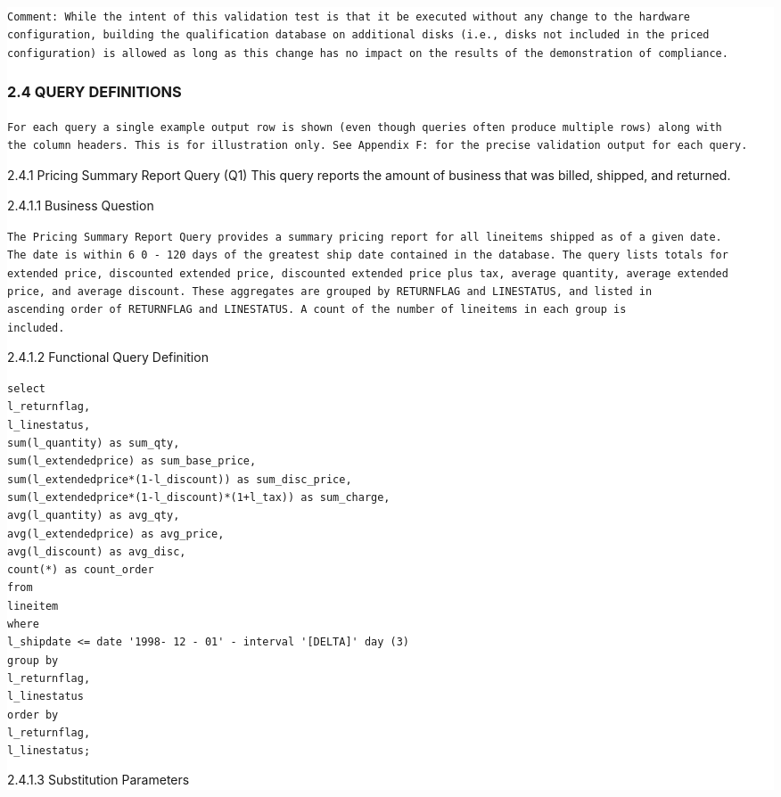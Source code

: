 ```
Comment: While the intent of this validation test is that it be executed without any change to the hardware
configuration, building the qualification database on additional disks (i.e., disks not included in the priced
configuration) is allowed as long as this change has no impact on the results of the demonstration of compliance.
```

### 2.4 QUERY DEFINITIONS

```
For each query a single example output row is shown (even though queries often produce multiple rows) along with
the column headers. This is for illustration only. See Appendix F: for the precise validation output for each query.
```
2.4.1 Pricing Summary Report Query (Q1)
This query reports the amount of business that was billed, shipped, and returned.

2.4.1.1 Business Question

```
The Pricing Summary Report Query provides a summary pricing report for all lineitems shipped as of a given date.
The date is within 6 0 - 120 days of the greatest ship date contained in the database. The query lists totals for
extended price, discounted extended price, discounted extended price plus tax, average quantity, average extended
price, and average discount. These aggregates are grouped by RETURNFLAG and LINESTATUS, and listed in
ascending order of RETURNFLAG and LINESTATUS. A count of the number of lineitems in each group is
included.
```
2.4.1.2 Functional Query Definition

```
select
l_returnflag,
l_linestatus,
sum(l_quantity) as sum_qty,
sum(l_extendedprice) as sum_base_price,
sum(l_extendedprice*(1-l_discount)) as sum_disc_price,
sum(l_extendedprice*(1-l_discount)*(1+l_tax)) as sum_charge,
avg(l_quantity) as avg_qty,
avg(l_extendedprice) as avg_price,
avg(l_discount) as avg_disc,
count(*) as count_order
from
lineitem
where
l_shipdate <= date '1998- 12 - 01' - interval '[DELTA]' day (3)
group by
l_returnflag,
l_linestatus
order by
l_returnflag,
l_linestatus;
```
2.4.1.3 Substitution Parameters
